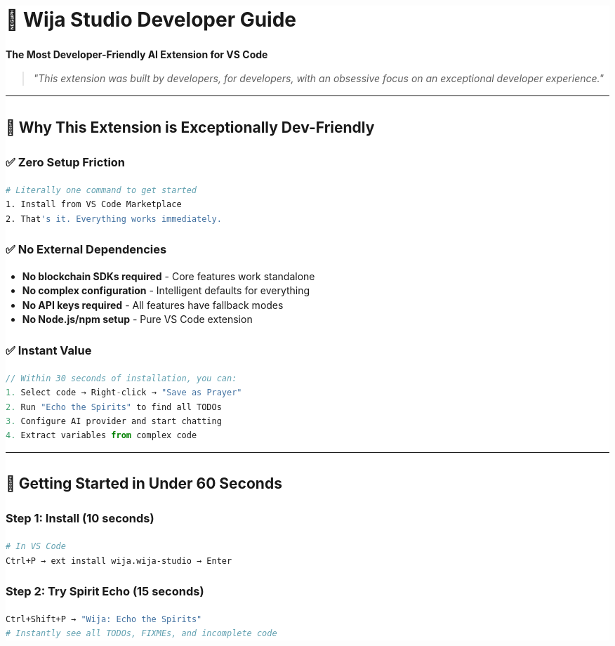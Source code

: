 # 🔮 Wija Studio Developer Guide

**The Most Developer-Friendly AI Extension for VS Code**

> *"This extension was built by developers, for developers, with an obsessive focus on an exceptional developer experience."*

---

## 🎯 **Why This Extension is Exceptionally Dev-Friendly**

### ✅ **Zero Setup Friction**

```bash
# Literally one command to get started
1. Install from VS Code Marketplace
2. That's it. Everything works immediately.
```

### ✅ **No External Dependencies**

- **No blockchain SDKs required** - Core features work standalone
- **No complex configuration** - Intelligent defaults for everything
- **No API keys required** - All features have fallback modes
- **No Node.js/npm setup** - Pure VS Code extension

### ✅ **Instant Value**

```typescript
// Within 30 seconds of installation, you can:
1. Select code → Right-click → "Save as Prayer"
2. Run "Echo the Spirits" to find all TODOs
3. Configure AI provider and start chatting
4. Extract variables from complex code
```

---

## 🚀 **Getting Started in Under 60 Seconds**

### **Step 1: Install (10 seconds)**

```bash
# In VS Code
Ctrl+P → ext install wija.wija-studio → Enter
```

### **Step 2: Try Spirit Echo (15 seconds)**

```bash
Ctrl+Shift+P → "Wija: Echo the Spirits"
# Instantly see all TODOs, FIXMEs, and incomplete code
```

